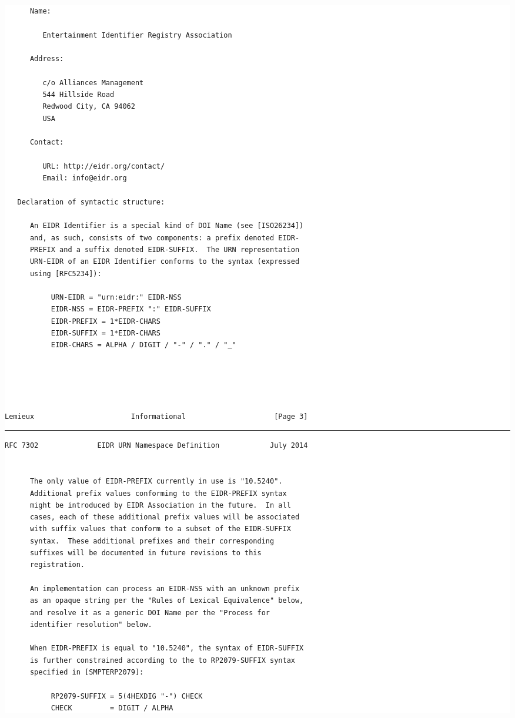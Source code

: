 ``` newpage
      Name:

         Entertainment Identifier Registry Association

      Address:

         c/o Alliances Management
         544 Hillside Road
         Redwood City, CA 94062
         USA

      Contact:

         URL: http://eidr.org/contact/
         Email: info@eidr.org

   Declaration of syntactic structure:

      An EIDR Identifier is a special kind of DOI Name (see [ISO26234])
      and, as such, consists of two components: a prefix denoted EIDR-
      PREFIX and a suffix denoted EIDR-SUFFIX.  The URN representation
      URN-EIDR of an EIDR Identifier conforms to the syntax (expressed
      using [RFC5234]):

           URN-EIDR = "urn:eidr:" EIDR-NSS
           EIDR-NSS = EIDR-PREFIX ":" EIDR-SUFFIX
           EIDR-PREFIX = 1*EIDR-CHARS
           EIDR-SUFFIX = 1*EIDR-CHARS
           EIDR-CHARS = ALPHA / DIGIT / "-" / "." / "_"





Lemieux                       Informational                     [Page 3]
```

------------------------------------------------------------------------

``` newpage
RFC 7302              EIDR URN Namespace Definition            July 2014


      The only value of EIDR-PREFIX currently in use is "10.5240".
      Additional prefix values conforming to the EIDR-PREFIX syntax
      might be introduced by EIDR Association in the future.  In all
      cases, each of these additional prefix values will be associated
      with suffix values that conform to a subset of the EIDR-SUFFIX
      syntax.  These additional prefixes and their corresponding
      suffixes will be documented in future revisions to this
      registration.

      An implementation can process an EIDR-NSS with an unknown prefix
      as an opaque string per the "Rules of Lexical Equivalence" below,
      and resolve it as a generic DOI Name per the "Process for
      identifier resolution" below.

      When EIDR-PREFIX is equal to "10.5240", the syntax of EIDR-SUFFIX
      is further constrained according to the to RP2079-SUFFIX syntax
      specified in [SMPTERP2079]:

           RP2079-SUFFIX = 5(4HEXDIG "-") CHECK
           CHECK         = DIGIT / ALPHA

```